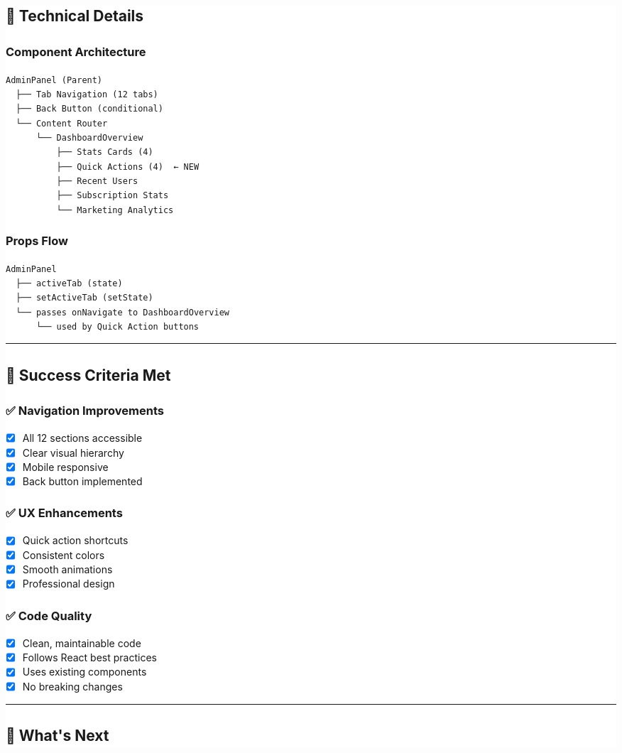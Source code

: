## 🔧 Technical Details

### Component Architecture
```
AdminPanel (Parent)
  ├── Tab Navigation (12 tabs)
  ├── Back Button (conditional)
  └── Content Router
      └── DashboardOverview
          ├── Stats Cards (4)
          ├── Quick Actions (4)  ← NEW
          ├── Recent Users
          ├── Subscription Stats
          └── Marketing Analytics
```

### Props Flow
```
AdminPanel
  ├── activeTab (state)
  ├── setActiveTab (setState)
  └── passes onNavigate to DashboardOverview
      └── used by Quick Action buttons
```

---

## 🎯 Success Criteria Met

### ✅ Navigation Improvements
- [x] All 12 sections accessible
- [x] Clear visual hierarchy
- [x] Mobile responsive
- [x] Back button implemented

### ✅ UX Enhancements
- [x] Quick action shortcuts
- [x] Consistent colors
- [x] Smooth animations
- [x] Professional design

### ✅ Code Quality
- [x] Clean, maintainable code
- [x] Follows React best practices
- [x] Uses existing components
- [x] No breaking changes

---

## 🚀 What's Next
